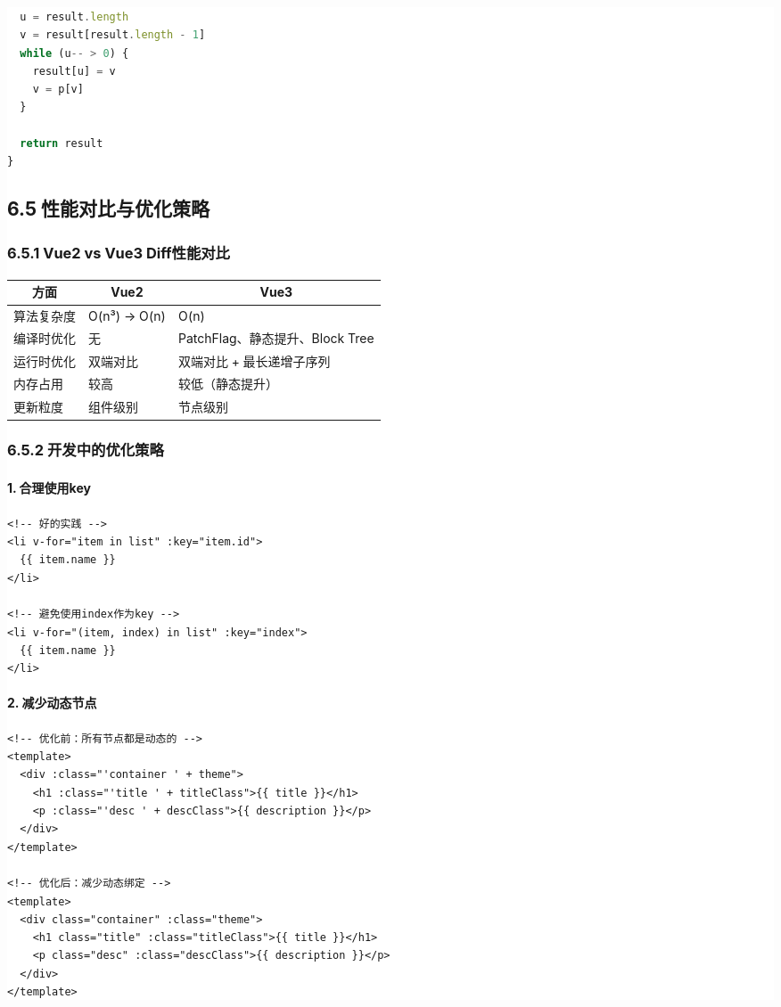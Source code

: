 ```javascript
  u = result.length
  v = result[result.length - 1]
  while (u-- > 0) {
    result[u] = v
    v = p[v]
  }
  
  return result
}
```

## 6.5 性能对比与优化策略

### 6.5.1 Vue2 vs Vue3 Diff性能对比

| 方面 | Vue2 | Vue3 |
|------|------|------|
| 算法复杂度 | O(n³) → O(n) | O(n) |
| 编译时优化 | 无 | PatchFlag、静态提升、Block Tree |
| 运行时优化 | 双端对比 | 双端对比 + 最长递增子序列 |
| 内存占用 | 较高 | 较低（静态提升） |
| 更新粒度 | 组件级别 | 节点级别 |

### 6.5.2 开发中的优化策略

#### 1. 合理使用key

```vue
<!-- 好的实践 -->
<li v-for="item in list" :key="item.id">
  {{ item.name }}
</li>

<!-- 避免使用index作为key -->
<li v-for="(item, index) in list" :key="index">
  {{ item.name }}
</li>
```

#### 2. 减少动态节点

```vue
<!-- 优化前：所有节点都是动态的 -->
<template>
  <div :class="'container ' + theme">
    <h1 :class="'title ' + titleClass">{{ title }}</h1>
    <p :class="'desc ' + descClass">{{ description }}</p>
  </div>
</template>

<!-- 优化后：减少动态绑定 -->
<template>
  <div class="container" :class="theme">
    <h1 class="title" :class="titleClass">{{ title }}</h1>
    <p class="desc" :class="descClass">{{ description }}</p>
  </div>
</template>
```
